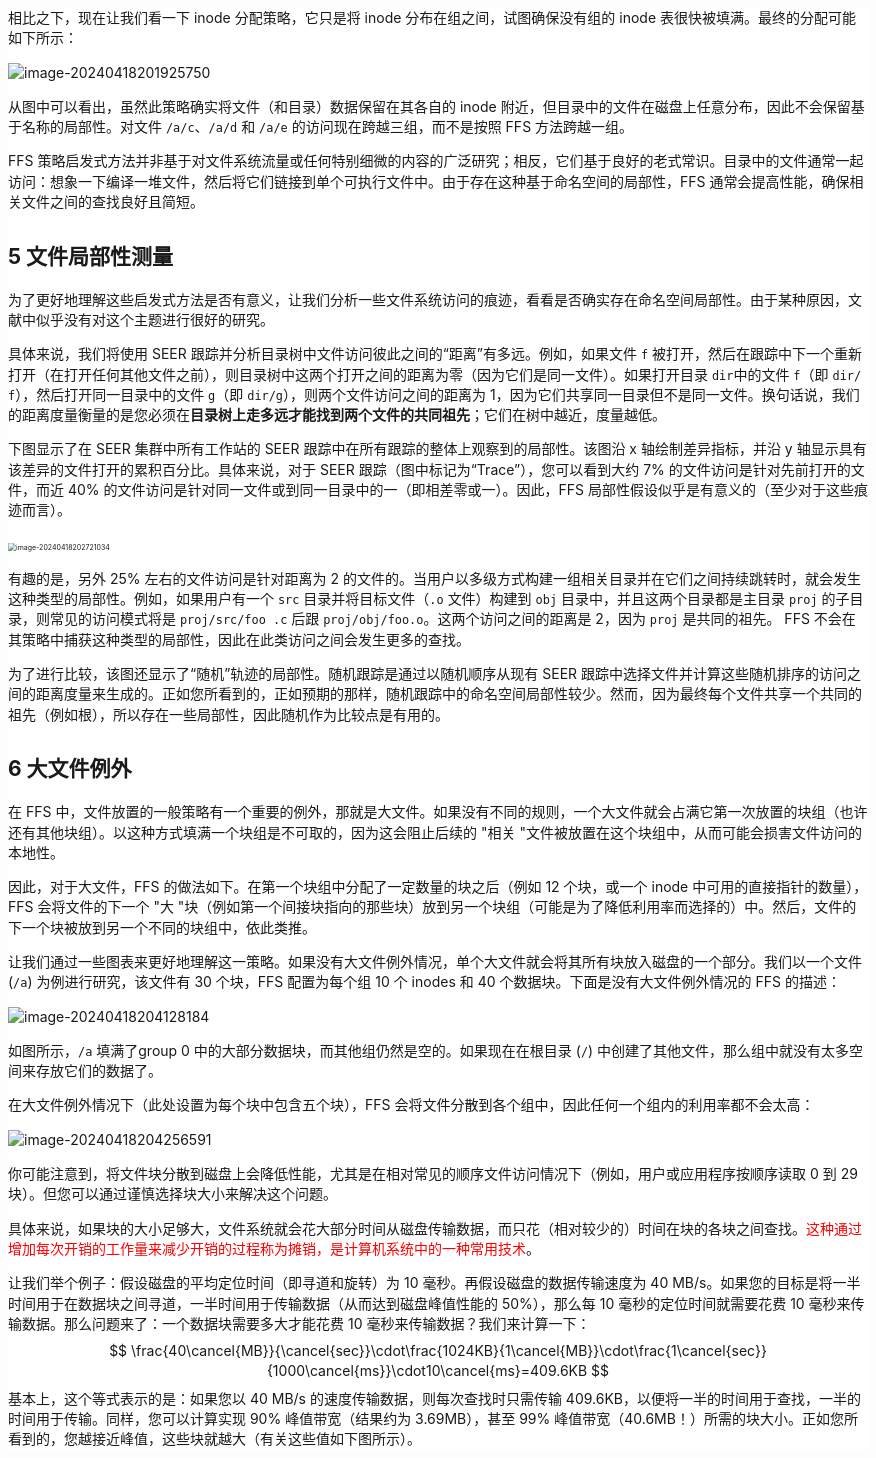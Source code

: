 相比之下，现在让我们看一下 inode 分配策略，它只是将 inode 分布在组之间，试图确保没有组的 inode 表很快被填满。最终的分配可能如下所示：

![image-20240418201925750](https://raw.githubusercontent.com/unique-pure/NewPicGoLibrary/main/img/Inode_Placed_Policy_Example.png)

从图中可以看出，虽然此策略确实将文件（和目录）数据保留在其各自的 inode 附近，但目录中的文件在磁盘上任意分布，因此不会保留基于名称的局部性。对文件 `/a/c`、`/a/d` 和 `/a/e` 的访问现在跨越三组，而不是按照 FFS 方法跨越一组。

FFS 策略启发式方法并非基于对文件系统流量或任何特别细微的内容的广泛研究；相反，它们基于良好的老式常识。目录中的文件通常一起访问：想象一下编译一堆文件，然后将它们链接到单个可执行文件中。由于存在这种基于命名空间的局部性，FFS 通常会提高性能，确保相关文件之间的查找良好且简短。

## 5 文件局部性测量

为了更好地理解这些启发式方法是否有意义，让我们分析一些文件系统访问的痕迹，看看是否确实存在命名空间局部性。由于某种原因，文献中似乎没有对这个主题进行很好的研究。

具体来说，我们将使用 SEER 跟踪并分析目录树中文件访问彼此之间的“距离”有多远。例如，如果文件 `f` 被打开，然后在跟踪中下一个重新打开（在打开任何其他文件之前），则目录树中这两个打开之间的距离为零（因为它们是同一文件）。如果打开目录 `dir`中的文件 `f`（即 `dir/f`），然后打开同一目录中的文件 `g`（即 `dir/g`），则两个文件访问之间的距离为 1，因为它们共享同一目录但不是同一文件。换句话说，我们的距离度量衡量的是您必须在**目录树上走多远才能找到两个文件的共同祖先**；它们在树中越近，度量越低。

下图显示了在 SEER 集群中所有工作站的 SEER 跟踪中在所有跟踪的整体上观察到的局部性。该图沿 x 轴绘制差异指标，并沿 y 轴显示具有该差异的文件打开的累积百分比。具体来说，对于 SEER 跟踪（图中标记为“Trace”），您可以看到大约 7% 的文件访问是针对先前打开的文件，而近 40% 的文件访问是针对同一文件或到同一目录中的一（即相差零或一）。因此，FFS 局部性假设似乎是有意义的（至少对于这些痕迹而言）。

<img src="https://raw.githubusercontent.com/unique-pure/NewPicGoLibrary/main/img/FFS_Locality_For_SEER_Traces.png" alt="image-20240418202721034" style="zoom:50%;" />

有趣的是，另外 25% 左右的文件访问是针对距离为 2 的文件的。当用户以多级方式构建一组相关目录并在它们之间持续跳转时，就会发生这种类型的局部性。例如，如果用户有一个 `src` 目录并将目标文件（`.o` 文件）构建到 `obj` 目录中，并且这两个目录都是主目录 `proj` 的子目录，则常见的访问模式将是 `proj/src/foo .c` 后跟 `proj/obj/foo.o`。这两个访问之间的距离是 2，因为 `proj` 是共同的祖先。 FFS 不会在其策略中捕获这种类型的局部性，因此在此类访问之间会发生更多的查找。

为了进行比较，该图还显示了“随机”轨迹的局部性。随机跟踪是通过以随机顺序从现有 SEER 跟踪中选择文件并计算这些随机排序的访问之间的距离度量来生成的。正如您所看到的，正如预期的那样，随机跟踪中的命名空间局部性较少。然而，因为最终每个文件共享一个共同的祖先（例如根），所以存在一些局部性，因此随机作为比较点是有用的。

## 6 大文件例外

在 FFS 中，文件放置的一般策略有一个重要的例外，那就是大文件。如果没有不同的规则，一个大文件就会占满它第一次放置的块组（也许还有其他块组）。以这种方式填满一个块组是不可取的，因为这会阻止后续的 "相关 "文件被放置在这个块组中，从而可能会损害文件访问的本地性。

因此，对于大文件，FFS 的做法如下。在第一个块组中分配了一定数量的块之后（例如 12 个块，或一个 inode 中可用的直接指针的数量），FFS 会将文件的下一个 "大 "块（例如第一个间接块指向的那些块）放到另一个块组（可能是为了降低利用率而选择的）中。然后，文件的下一个块被放到另一个不同的块组中，依此类推。

让我们通过一些图表来更好地理解这一策略。如果没有大文件例外情况，单个大文件就会将其所有块放入磁盘的一个部分。我们以一个文件 (`/a`) 为例进行研究，该文件有 30 个块，FFS 配置为每个组 10 个 inodes 和 40 个数据块。下面是没有大文件例外情况的 FFS 的描述：

![image-20240418204128184](https://raw.githubusercontent.com/unique-pure/NewPicGoLibrary/main/img/FFS_Big_File_Placed_Example.png)

如图所示，`/a` 填满了group 0 中的大部分数据块，而其他组仍然是空的。如果现在在根目录 (`/`) 中创建了其他文件，那么组中就没有太多空间来存放它们的数据了。

在大文件例外情况下（此处设置为每个块中包含五个块），FFS 会将文件分散到各个组中，因此任何一个组内的利用率都不会太高：

![image-20240418204256591](https://raw.githubusercontent.com/unique-pure/NewPicGoLibrary/main/img/FFS_Big_File_Placed_Example_2.png)

你可能注意到，将文件块分散到磁盘上会降低性能，尤其是在相对常见的顺序文件访问情况下（例如，用户或应用程序按顺序读取 0 到 29 块）。但您可以通过谨慎选择块大小来解决这个问题。

具体来说，如果块的大小足够大，文件系统就会花大部分时间从磁盘传输数据，而只花（相对较少的）时间在块的各块之间查找。<font color="red">这种通过增加每次开销的工作量来减少开销的过程称为摊销，是计算机系统中的一种常用技术</font>。

让我们举个例子：假设磁盘的平均定位时间（即寻道和旋转）为 10 毫秒。再假设磁盘的数据传输速度为 40 MB/s。如果您的目标是将一半时间用于在数据块之间寻道，一半时间用于传输数据（从而达到磁盘峰值性能的 50%），那么每 10 毫秒的定位时间就需要花费 10 毫秒来传输数据。那么问题来了：一个数据块需要多大才能花费 10 毫秒来传输数据？我们来计算一下：
$$
\frac{40\cancel{MB}}{\cancel{sec}}\cdot\frac{1024KB}{1\cancel{MB}}\cdot\frac{1\cancel{sec}}{1000\cancel{ms}}\cdot10\cancel{ms}=409.6KB
$$
基本上，这个等式表示的是：如果您以 40 MB/s 的速度传输数据，则每次查找时只需传输 409.6KB，以便将一半的时间用于查找，一半的时间用于传输。同样，您可以计算实现 90% 峰值带宽（结果约为 3.69MB），甚至 99% 峰值带宽（40.6MB！）所需的块大小。正如您所看到的，您越接近峰值，这些块就越大（有关这些值如下图所示）。

